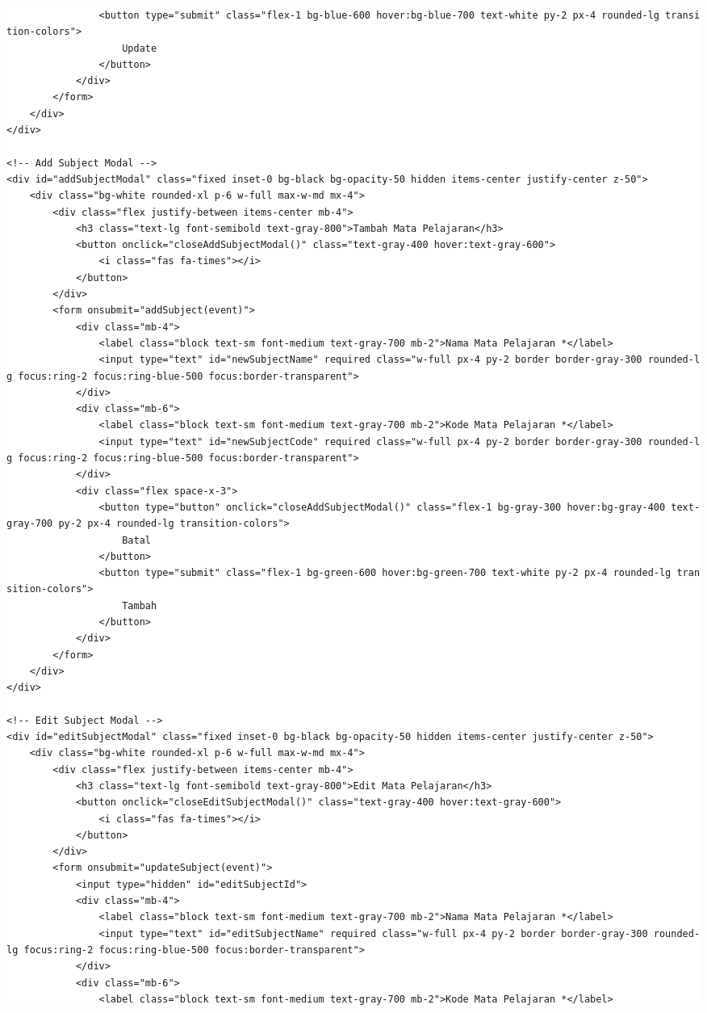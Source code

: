                     <button type="submit" class="flex-1 bg-blue-600 hover:bg-blue-700 text-white py-2 px-4 rounded-lg transition-colors">
                        Update
                    </button>
                </div>
            </form>
        </div>
    </div>

    <!-- Add Subject Modal -->
    <div id="addSubjectModal" class="fixed inset-0 bg-black bg-opacity-50 hidden items-center justify-center z-50">
        <div class="bg-white rounded-xl p-6 w-full max-w-md mx-4">
            <div class="flex justify-between items-center mb-4">
                <h3 class="text-lg font-semibold text-gray-800">Tambah Mata Pelajaran</h3>
                <button onclick="closeAddSubjectModal()" class="text-gray-400 hover:text-gray-600">
                    <i class="fas fa-times"></i>
                </button>
            </div>
            <form onsubmit="addSubject(event)">
                <div class="mb-4">
                    <label class="block text-sm font-medium text-gray-700 mb-2">Nama Mata Pelajaran *</label>
                    <input type="text" id="newSubjectName" required class="w-full px-4 py-2 border border-gray-300 rounded-lg focus:ring-2 focus:ring-blue-500 focus:border-transparent">
                </div>
                <div class="mb-6">
                    <label class="block text-sm font-medium text-gray-700 mb-2">Kode Mata Pelajaran *</label>
                    <input type="text" id="newSubjectCode" required class="w-full px-4 py-2 border border-gray-300 rounded-lg focus:ring-2 focus:ring-blue-500 focus:border-transparent">
                </div>
                <div class="flex space-x-3">
                    <button type="button" onclick="closeAddSubjectModal()" class="flex-1 bg-gray-300 hover:bg-gray-400 text-gray-700 py-2 px-4 rounded-lg transition-colors">
                        Batal
                    </button>
                    <button type="submit" class="flex-1 bg-green-600 hover:bg-green-700 text-white py-2 px-4 rounded-lg transition-colors">
                        Tambah
                    </button>
                </div>
            </form>
        </div>
    </div>

    <!-- Edit Subject Modal -->
    <div id="editSubjectModal" class="fixed inset-0 bg-black bg-opacity-50 hidden items-center justify-center z-50">
        <div class="bg-white rounded-xl p-6 w-full max-w-md mx-4">
            <div class="flex justify-between items-center mb-4">
                <h3 class="text-lg font-semibold text-gray-800">Edit Mata Pelajaran</h3>
                <button onclick="closeEditSubjectModal()" class="text-gray-400 hover:text-gray-600">
                    <i class="fas fa-times"></i>
                </button>
            </div>
            <form onsubmit="updateSubject(event)">
                <input type="hidden" id="editSubjectId">
                <div class="mb-4">
                    <label class="block text-sm font-medium text-gray-700 mb-2">Nama Mata Pelajaran *</label>
                    <input type="text" id="editSubjectName" required class="w-full px-4 py-2 border border-gray-300 rounded-lg focus:ring-2 focus:ring-blue-500 focus:border-transparent">
                </div>
                <div class="mb-6">
                    <label class="block text-sm font-medium text-gray-700 mb-2">Kode Mata Pelajaran *</label>